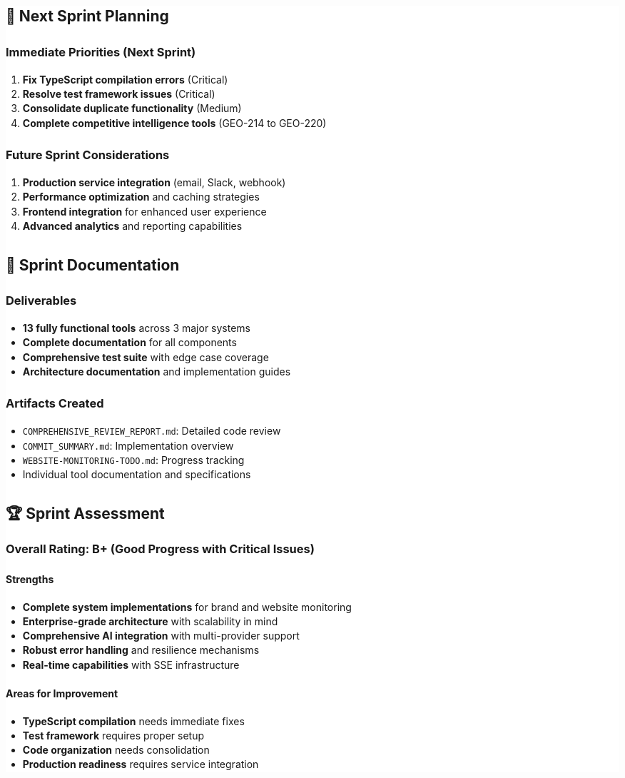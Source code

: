 ## 🔄 Next Sprint Planning

### Immediate Priorities (Next Sprint)

1. **Fix TypeScript compilation errors** (Critical)
2. **Resolve test framework issues** (Critical)
3. **Consolidate duplicate functionality** (Medium)
4. **Complete competitive intelligence tools** (GEO-214 to GEO-220)

### Future Sprint Considerations

1. **Production service integration** (email, Slack, webhook)
2. **Performance optimization** and caching strategies
3. **Frontend integration** for enhanced user experience
4. **Advanced analytics** and reporting capabilities

## 📝 Sprint Documentation

### Deliverables

- **13 fully functional tools** across 3 major systems
- **Complete documentation** for all components
- **Comprehensive test suite** with edge case coverage
- **Architecture documentation** and implementation guides

### Artifacts Created

- `COMPREHENSIVE_REVIEW_REPORT.md`: Detailed code review
- `COMMIT_SUMMARY.md`: Implementation overview
- `WEBSITE-MONITORING-TODO.md`: Progress tracking
- Individual tool documentation and specifications

## 🏆 Sprint Assessment

### Overall Rating: **B+ (Good Progress with Critical Issues)**

#### Strengths

- **Complete system implementations** for brand and website monitoring
- **Enterprise-grade architecture** with scalability in mind
- **Comprehensive AI integration** with multi-provider support
- **Robust error handling** and resilience mechanisms
- **Real-time capabilities** with SSE infrastructure

#### Areas for Improvement

- **TypeScript compilation** needs immediate fixes
- **Test framework** requires proper setup
- **Code organization** needs consolidation
- **Production readiness** requires service integration
